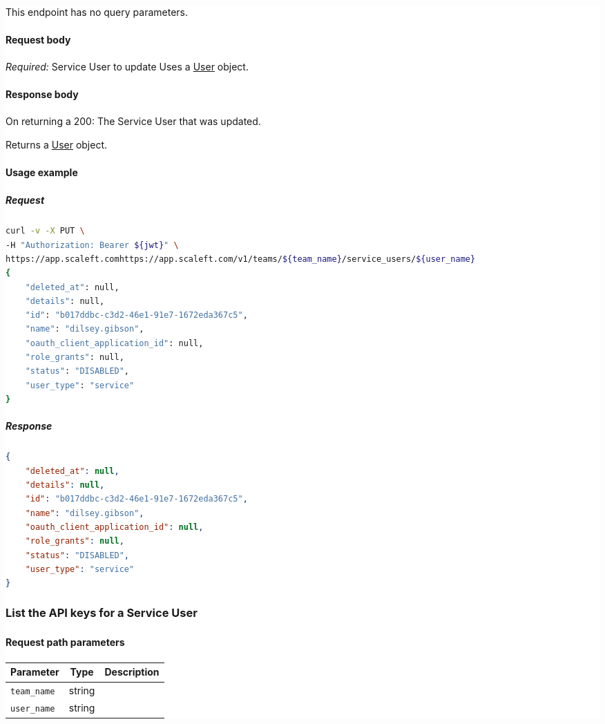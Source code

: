 This endpoint has no query parameters.

#### Request body

*Required:* Service User to update
Uses a [User](/docs/asa/objects.html#user) object.

#### Response body

On returning a 200: The Service User that was updated.

Returns a [User](/docs/asa/objects.html#user) object.

#### Usage example

##### Request

```bash
curl -v -X PUT \
-H "Authorization: Bearer ${jwt}" \
https://app.scaleft.comhttps://app.scaleft.com/v1/teams/${team_name}/service_users/${user_name}
{
	"deleted_at": null,
	"details": null,
	"id": "b017ddbc-c3d2-46e1-91e7-1672eda367c5",
	"name": "dilsey.gibson",
	"oauth_client_application_id": null,
	"role_grants": null,
	"status": "DISABLED",
	"user_type": "service"
}
```

##### Response
```json
{
	"deleted_at": null,
	"details": null,
	"id": "b017ddbc-c3d2-46e1-91e7-1672eda367c5",
	"name": "dilsey.gibson",
	"oauth_client_application_id": null,
	"role_grants": null,
	"status": "DISABLED",
	"user_type": "service"
}
```
### List the API keys for a Service User

<ApiOperation method="GET" url="https://app.scaleft.com/v1/teams/${team_name}/service_users/${user_name}/keys" />


#### Request path parameters

| Parameter | Type        | Description   |
| --------- | ----------- | ------------- |
| `team_name`   | string |  |
| `user_name`   | string |  |
